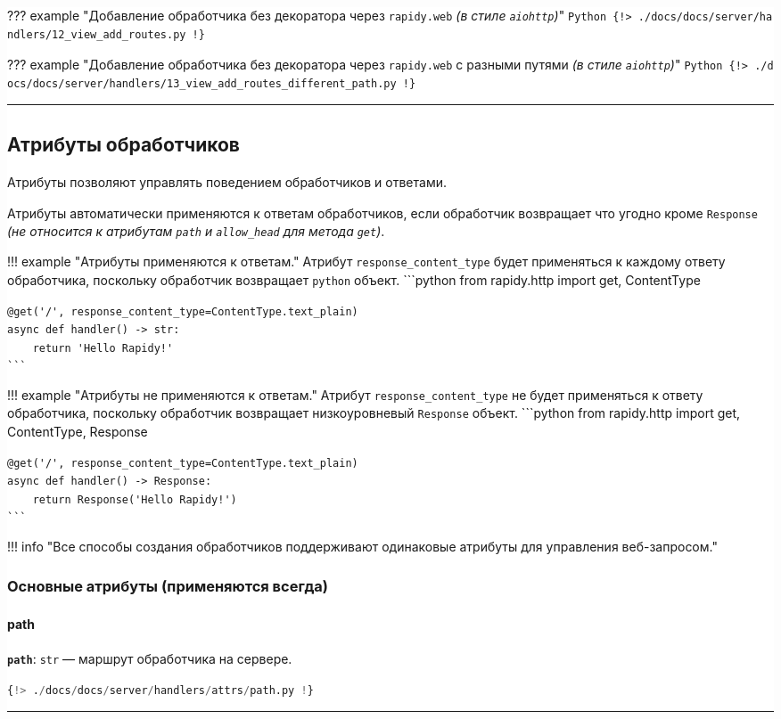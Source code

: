 ??? example "Добавление обработчика без декоратора через `rapidy.web` _(в стиле `aiohttp`)_"
    ```Python
    {!> ./docs/docs/server/handlers/12_view_add_routes.py !}
    ```

??? example "Добавление обработчика без декоратора через `rapidy.web` с разными путями _(в стиле `aiohttp`)_"
    ```Python
    {!> ./docs/docs/server/handlers/13_view_add_routes_different_path.py !}
    ```

---

## Атрибуты обработчиков
Атрибуты позволяют управлять поведением обработчиков и ответами.

Атрибуты автоматически применяются к ответам обработчиков, если обработчик возвращает что угодно кроме `Response`
_(не относится к атрибутам `path` и `allow_head` для метода `get`)_.

!!! example "Атрибуты применяются к ответам."
    Атрибут `response_content_type` будет применяться к каждому ответу обработчика,
    поскольку обработчик возвращает `python` объект.
    ```python
    from rapidy.http import get, ContentType

    @get('/', response_content_type=ContentType.text_plain)
    async def handler() -> str:
        return 'Hello Rapidy!'
    ```

!!! example "Атрибуты не применяются к ответам."
    Атрибут `response_content_type` не будет применяться к ответу обработчика,
    поскольку обработчик возвращает низкоуровневый `Response` объект.
    ```python
    from rapidy.http import get, ContentType, Response

    @get('/', response_content_type=ContentType.text_plain)
    async def handler() -> Response:
        return Response('Hello Rapidy!')
    ```

!!! info "Все способы создания обработчиков поддерживают одинаковые атрибуты для управления веб-запросом."

### Основные атрибуты (применяются всегда)
#### path
**`path`**: `str` — маршрут обработчика на сервере.
```python hl_lines="2"
{!> ./docs/docs/server/handlers/attrs/path.py !}
```

---
